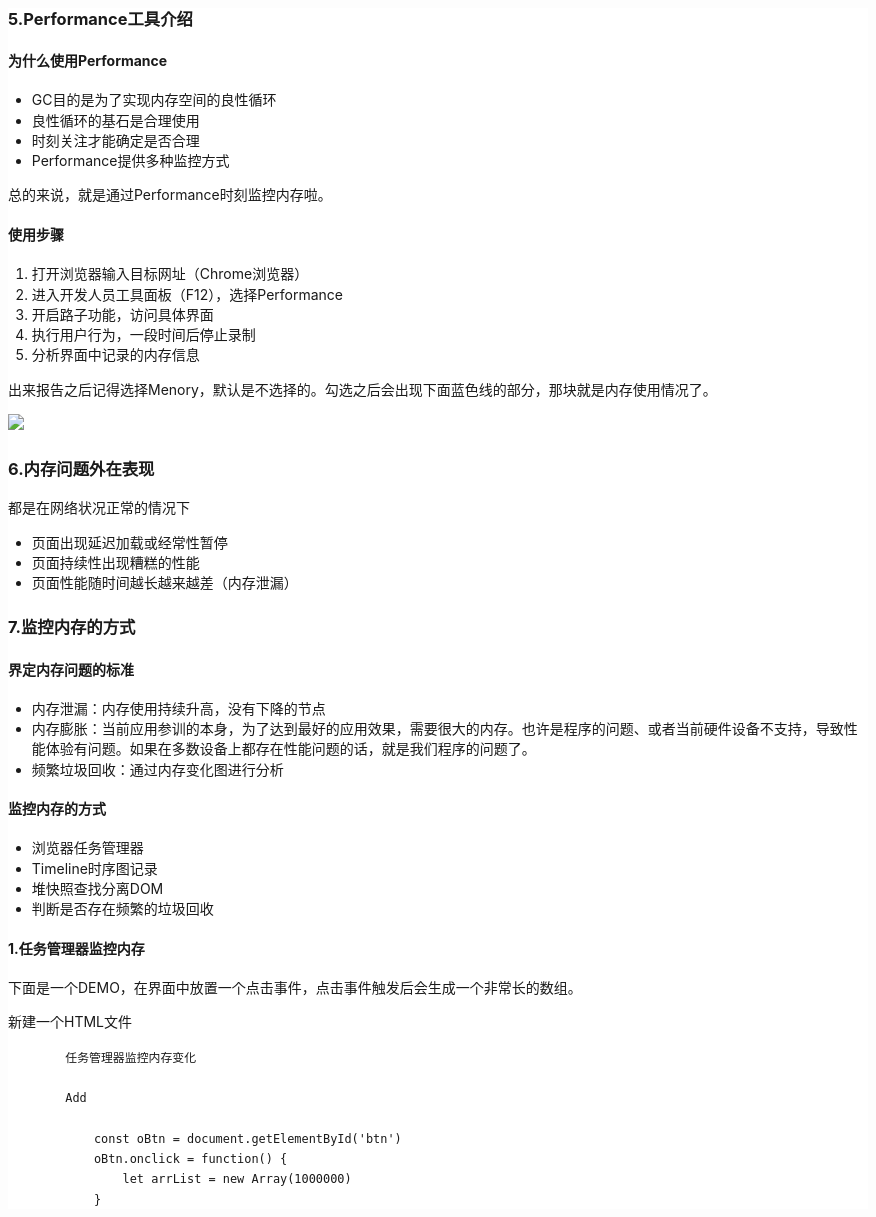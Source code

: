 ### 5.Performance工具介绍

#### 为什么使用Performance

* GC目的是为了实现内存空间的良性循环
* 良性循环的基石是合理使用
* 时刻关注才能确定是否合理
* Performance提供多种监控方式

总的来说，就是通过Performance时刻监控内存啦。

#### 使用步骤

1. 打开浏览器输入目标网址（Chrome浏览器）
2. 进入开发人员工具面板（F12），选择Performance
3. 开启路子功能，访问具体界面
4. 执行用户行为，一段时间后停止录制
5. 分析界面中记录的内存信息

出来报告之后记得选择Menory，默认是不选择的。勾选之后会出现下面蓝色线的部分，那块就是内存使用情况了。

![](http://p4ui.toweydoc.tech:20080/images/stydocs/20210602183532160.png)

### 6.内存问题外在表现

都是在网络状况正常的情况下

* 页面出现延迟加载或经常性暂停
* 页面持续性出现糟糕的性能
* 页面性能随时间越长越来越差（内存泄漏）

### 7.监控内存的方式

#### 界定内存问题的标准

* 内存泄漏：内存使用持续升高，没有下降的节点
* 内存膨胀：当前应用参训的本身，为了达到最好的应用效果，需要很大的内存。也许是程序的问题、或者当前硬件设备不支持，导致性能体验有问题。如果在多数设备上都存在性能问题的话，就是我们程序的问题了。
* 频繁垃圾回收：通过内存变化图进行分析

#### 监控内存的方式

* 浏览器任务管理器
* Timeline时序图记录
* 堆快照查找分离DOM
* 判断是否存在频繁的垃圾回收

#### 1.任务管理器监控内存

下面是一个DEMO，在界面中放置一个点击事件，点击事件触发后会生成一个非常长的数组。

新建一个HTML文件

```html
        任务管理器监控内存变化

        Add

            const oBtn = document.getElementById('btn')
            oBtn.onclick = function() {
                let arrList = new Array(1000000)
            }

```
